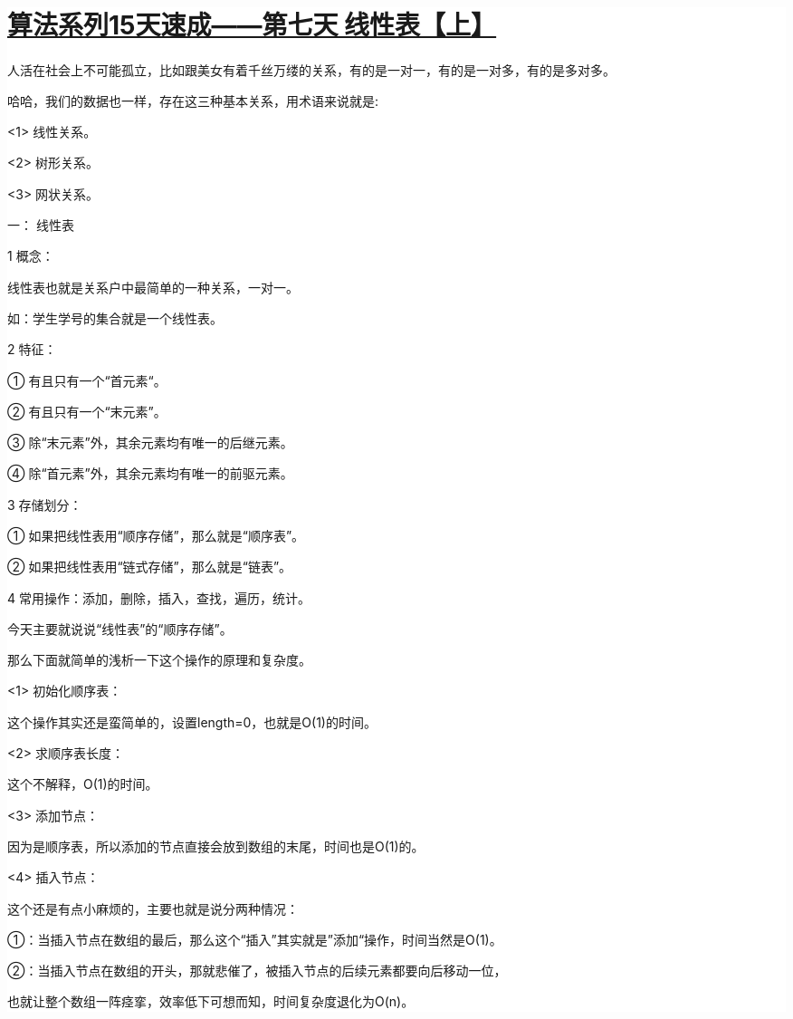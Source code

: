 # [算法系列15天速成——第七天 线性表【上】][0]

人活在社会上不可能孤立，比如跟美女有着千丝万缕的关系，有的是一对一，有的是一对多，有的是多对多。

哈哈，我们的数据也一样，存在这三种基本关系，用术语来说就是:

<1> 线性关系。

<2> 树形关系。

<3> 网状关系。

一： 线性表

1 概念：

线性表也就是关系户中最简单的一种关系，一对一。

如：学生学号的集合就是一个线性表。

2 特征：

① 有且只有一个“首元素“。

② 有且只有一个“末元素”。

③ 除“末元素”外，其余元素均有唯一的后继元素。

④ 除“首元素”外，其余元素均有唯一的前驱元素。

3 存储划分：

① 如果把线性表用“顺序存储”，那么就是“顺序表”。

② 如果把线性表用“链式存储”，那么就是“链表”。

4 常用操作：添加，删除，插入，查找，遍历，统计。

今天主要就说说“线性表”的“顺序存储”。

那么下面就简单的浅析一下这个操作的原理和复杂度。

<1> 初始化顺序表： 

这个操作其实还是蛮简单的，设置length=0，也就是O(1)的时间。

<2> 求顺序表长度： 

这个不解释，O(1)的时间。

<3> 添加节点： 

因为是顺序表，所以添加的节点直接会放到数组的末尾，时间也是O(1)的。

<4> 插入节点：

这个还是有点小麻烦的，主要也就是说分两种情况：

①：当插入节点在数组的最后，那么这个“插入”其实就是”添加“操作，时间当然是O(1)。

②：当插入节点在数组的开头，那就悲催了，被插入节点的后续元素都要向后移动一位，

也就让整个数组一阵痉挛，效率低下可想而知，时间复杂度退化为O(n)。


[0]: http://www.cnblogs.com/huangxincheng/archive/2011/11/28/2266861.html
[1]: http://pic002.cnblogs.com/images/2011/214741/2011112822472915.png